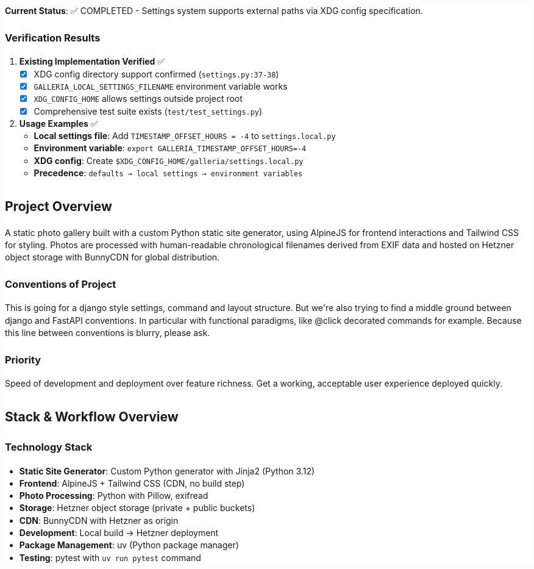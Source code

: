 **Current Status**: ✅ COMPLETED - Settings system supports external paths via XDG config specification.

### Verification Results

1. **Existing Implementation Verified** ✅
   - [x] XDG config directory support confirmed (`settings.py:37-38`)
   - [x] `GALLERIA_LOCAL_SETTINGS_FILENAME` environment variable works
   - [x] `XDG_CONFIG_HOME` allows settings outside project root  
   - [x] Comprehensive test suite exists (`test/test_settings.py`)

2. **Usage Examples** ✅
   - **Local settings file**: Add `TIMESTAMP_OFFSET_HOURS = -4` to `settings.local.py`
   - **Environment variable**: `export GALLERIA_TIMESTAMP_OFFSET_HOURS=-4`
   - **XDG config**: Create `$XDG_CONFIG_HOME/galleria/settings.local.py`
   - **Precedence**: `defaults → local settings → environment variables`

## Project Overview

A static photo gallery built with a custom Python static site generator,
using AlpineJS for frontend interactions and
Tailwind CSS for styling.
Photos are processed with human-readable chronological filenames derived from EXIF data and
hosted on Hetzner object storage with BunnyCDN for global distribution.

### Conventions of Project

This is going for a django style settings, command and layout structure.
But we're also trying to find
a middle ground between django and FastAPI conventions.
In particular with functional paradigms,
like @click decorated commands for example.
Because this line between conventions is blurry, please ask.

### Priority

Speed of development and deployment over feature richness.
Get a working, acceptable user experience deployed quickly.

## Stack & Workflow Overview

### Technology Stack

- **Static Site Generator**: Custom Python generator with Jinja2 (Python 3.12)
- **Frontend**: AlpineJS + Tailwind CSS (CDN, no build step)
- **Photo Processing**: Python with Pillow, exifread
- **Storage**: Hetzner object storage (private + public buckets)
- **CDN**: BunnyCDN with Hetzner as origin
- **Development**: Local build -> Hetzner deployment
- **Package Management**: uv (Python package manager)
- **Testing**: pytest with `uv run pytest` command
